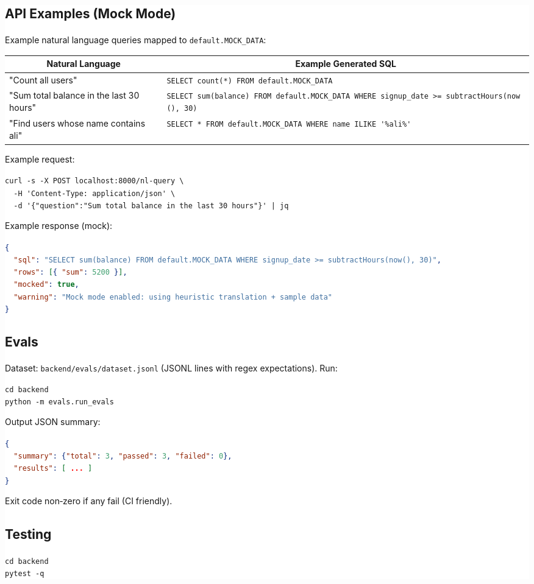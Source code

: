 ## API Examples (Mock Mode)

Example natural language queries mapped to `default.MOCK_DATA`:

| Natural Language                         | Example Generated SQL                                                                      |
| ---------------------------------------- | ------------------------------------------------------------------------------------------ |
| "Count all users"                        | `SELECT count(*) FROM default.MOCK_DATA`                                                   |
| "Sum total balance in the last 30 hours" | `SELECT sum(balance) FROM default.MOCK_DATA WHERE signup_date >= subtractHours(now(), 30)` |
| "Find users whose name contains ali"     | `SELECT * FROM default.MOCK_DATA WHERE name ILIKE '%ali%'`                                 |

Example request:

```
curl -s -X POST localhost:8000/nl-query \
  -H 'Content-Type: application/json' \
  -d '{"question":"Sum total balance in the last 30 hours"}' | jq
```

Example response (mock):

```json
{
  "sql": "SELECT sum(balance) FROM default.MOCK_DATA WHERE signup_date >= subtractHours(now(), 30)",
  "rows": [{ "sum": 5200 }],
  "mocked": true,
  "warning": "Mock mode enabled: using heuristic translation + sample data"
}
```

## Evals

Dataset: `backend/evals/dataset.jsonl` (JSONL lines with regex expectations). Run:

```
cd backend
python -m evals.run_evals
```

Output JSON summary:

```json
{
  "summary": {"total": 3, "passed": 3, "failed": 0},
  "results": [ ... ]
}
```

Exit code non‑zero if any fail (CI friendly).

## Testing

```
cd backend
pytest -q
```
